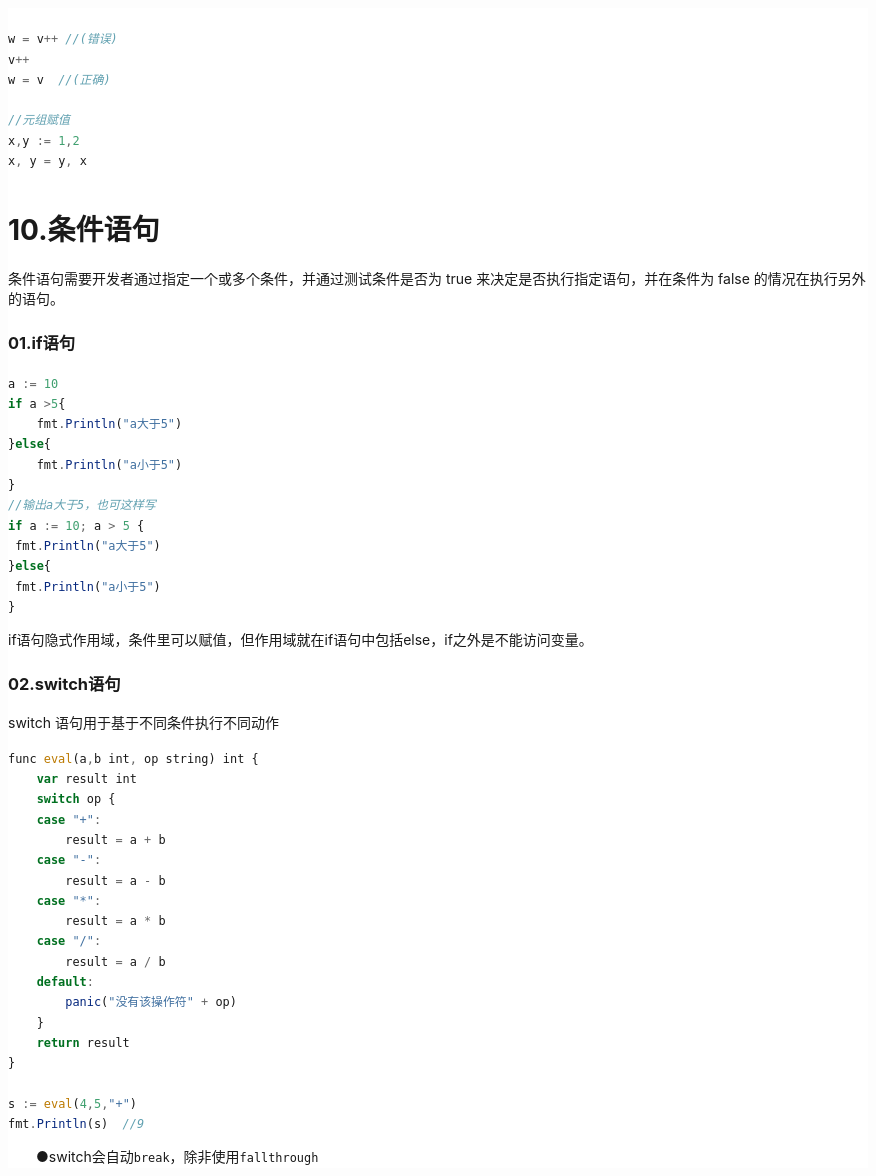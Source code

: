 ```javascript

w = v++ //(错误)
v++
w = v  //(正确)

//元组赋值
x,y := 1,2
x, y = y, x
```

# 10.条件语句

条件语句需要开发者通过指定一个或多个条件，并通过测试条件是否为 true 来决定是否执行指定语句，并在条件为 false 的情况在执行另外的语句。

### 01.if语句

```javascript
a := 10
if a >5{
	fmt.Println("a大于5")
}else{
    fmt.Println("a小于5")
}
//输出a大于5，也可这样写 
if a := 10; a > 5 {
 fmt.Println("a大于5")
}else{
 fmt.Println("a小于5")
}

```

if语句隐式作用域，条件里可以赋值，但作用域就在if语句中包括else，if之外是不能访问变量。

### 02.switch语句

switch 语句用于基于不同条件执行不同动作

```javascript
func eval(a,b int, op string) int {
    var result int
    switch op {
    case "+":
        result = a + b
    case "-":
        result = a - b
    case "*":
        result = a * b
    case "/":
        result = a / b
    default:
        panic("没有该操作符" + op)
    }
    return result
}

s := eval(4,5,"+")
fmt.Println(s)  //9

```
　　●switch会自动`break`，除非使用`fallthrough`
